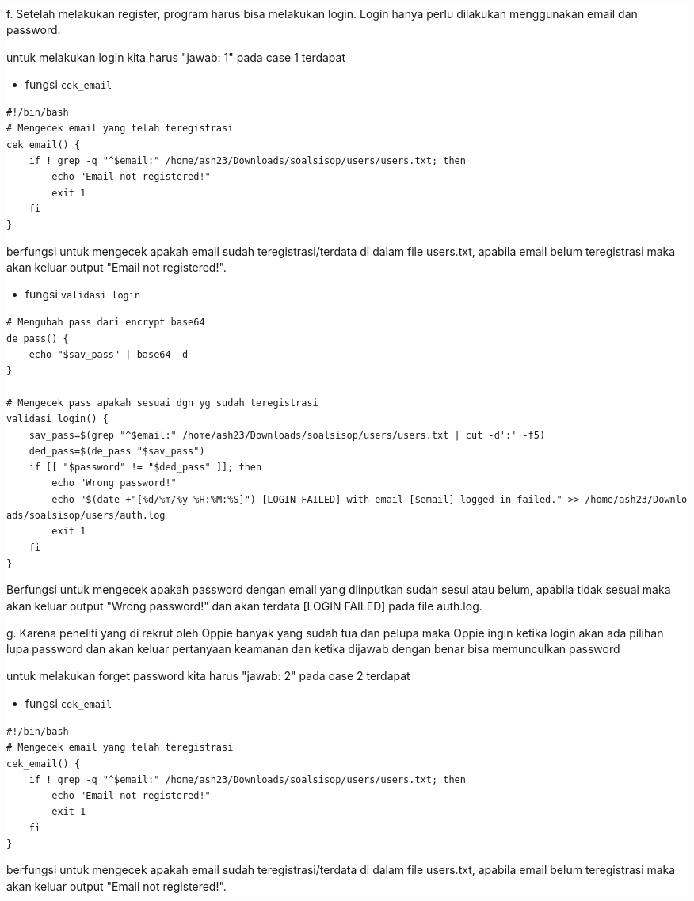 f. Setelah melakukan register, program harus bisa melakukan login. Login hanya perlu dilakukan menggunakan email dan password.

untuk melakukan login kita harus "jawab: 1"
pada case 1 terdapat 
- fungsi `cek_email` 
```
#!/bin/bash
# Mengecek email yang telah teregistrasi
cek_email() {
    if ! grep -q "^$email:" /home/ash23/Downloads/soalsisop/users/users.txt; then
        echo "Email not registered!"
        exit 1
    fi
}
```
berfungsi untuk mengecek apakah email sudah teregistrasi/terdata di dalam file users.txt, apabila email belum teregistrasi maka akan keluar output "Email not registered!". 

- fungsi `validasi login`
```
# Mengubah pass dari encrypt base64
de_pass() {
    echo "$sav_pass" | base64 -d
}

# Mengecek pass apakah sesuai dgn yg sudah teregistrasi
validasi_login() {
    sav_pass=$(grep "^$email:" /home/ash23/Downloads/soalsisop/users/users.txt | cut -d':' -f5)
    ded_pass=$(de_pass "$sav_pass")
    if [[ "$password" != "$ded_pass" ]]; then
        echo "Wrong password!"
        echo "$(date +"[%d/%m/%y %H:%M:%S]") [LOGIN FAILED] with email [$email] logged in failed." >> /home/ash23/Downloads/soalsisop/users/auth.log
        exit 1
    fi
}
```
Berfungsi untuk mengecek apakah password dengan email yang diinputkan sudah sesui atau belum, apabila tidak sesuai maka akan keluar output "Wrong password!" dan akan terdata [LOGIN FAILED] pada file auth.log.


g. Karena peneliti yang di rekrut oleh Oppie banyak yang sudah tua dan pelupa maka Oppie ingin ketika login akan ada pilihan lupa password dan akan keluar pertanyaan keamanan dan ketika dijawab dengan benar bisa memunculkan password

untuk melakukan forget password kita harus "jawab: 2"
pada case 2 terdapat 
- fungsi `cek_email` 
```
#!/bin/bash
# Mengecek email yang telah teregistrasi
cek_email() {
    if ! grep -q "^$email:" /home/ash23/Downloads/soalsisop/users/users.txt; then
        echo "Email not registered!"
        exit 1
    fi
}
```
berfungsi untuk mengecek apakah email sudah teregistrasi/terdata di dalam file users.txt, apabila email belum teregistrasi maka akan keluar output "Email not registered!". 
